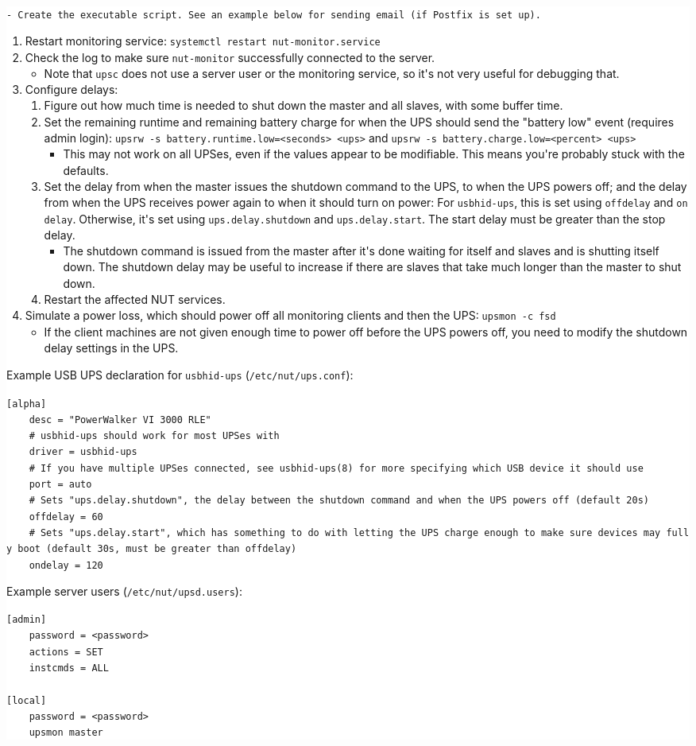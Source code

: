     - Create the executable script. See an example below for sending email (if Postfix is set up).
1. Restart monitoring service: `systemctl restart nut-monitor.service`
1. Check the log to make sure `nut-monitor` successfully connected to the server.
    - Note that `upsc` does not use a server user or the monitoring service, so it's not very useful for debugging that.
1. Configure delays:
    1. Figure out how much time is needed to shut down the master and all slaves, with some buffer time.
    1. Set the remaining runtime and remaining battery charge for when the UPS should send the "battery low" event (requires admin login): `upsrw -s battery.runtime.low=<seconds> <ups>` and `upsrw -s battery.charge.low=<percent> <ups>`
        - This may not work on all UPSes, even if the values appear to be modifiable. This means you're probably stuck with the defaults.
    1. Set the delay from when the master issues the shutdown command to the UPS, to when the UPS powers off; and the delay from when the UPS receives power again to when it should turn on power: For `usbhid-ups`, this is set using `offdelay` and `ondelay`. Otherwise, it's set using `ups.delay.shutdown` and `ups.delay.start`. The start delay must be greater than the stop delay.
        - The shutdown command is issued from the master after it's done waiting for itself and slaves and is shutting itself down. The shutdown delay may be useful to increase if there are slaves that take much longer than the master to shut down.
    1. Restart the affected NUT services.
1. Simulate a power loss, which should power off all monitoring clients and then the UPS: `upsmon -c fsd`
    - If the client machines are not given enough time to power off before the UPS powers off, you need to modify the shutdown delay settings in the UPS.

Example USB UPS declaration for `usbhid-ups` (`/etc/nut/ups.conf`):

```
[alpha]
    desc = "PowerWalker VI 3000 RLE"
    # usbhid-ups should work for most UPSes with
    driver = usbhid-ups
    # If you have multiple UPSes connected, see usbhid-ups(8) for more specifying which USB device it should use
    port = auto
    # Sets "ups.delay.shutdown", the delay between the shutdown command and when the UPS powers off (default 20s)
    offdelay = 60
    # Sets "ups.delay.start", which has something to do with letting the UPS charge enough to make sure devices may fully boot (default 30s, must be greater than offdelay)
    ondelay = 120
```

Example server users (`/etc/nut/upsd.users`):

```
[admin]
    password = <password>
    actions = SET
    instcmds = ALL

[local]
    password = <password>
    upsmon master
```
